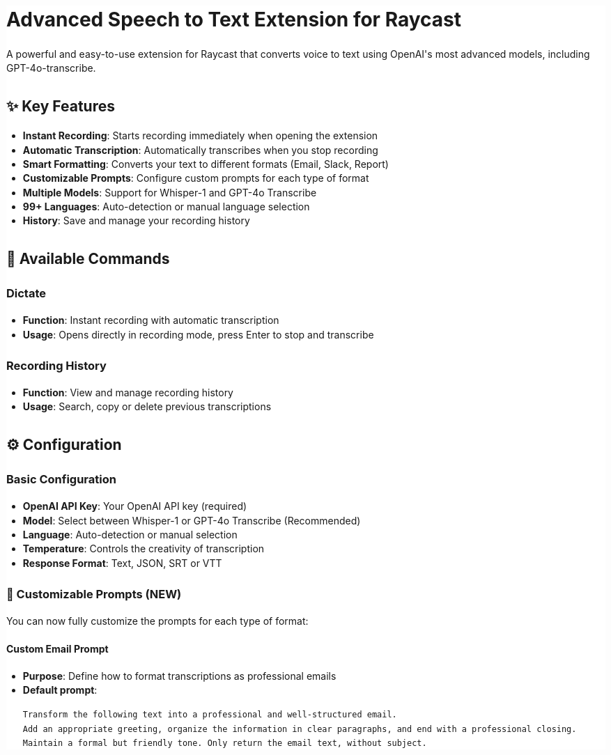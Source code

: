 # Advanced Speech to Text Extension for Raycast

A powerful and easy-to-use extension for Raycast that converts voice to text using OpenAI's most advanced models, including GPT-4o-transcribe.

## ✨ Key Features

- **Instant Recording**: Starts recording immediately when opening the extension
- **Automatic Transcription**: Automatically transcribes when you stop recording
- **Smart Formatting**: Converts your text to different formats (Email, Slack, Report)
- **Customizable Prompts**: Configure custom prompts for each type of format
- **Multiple Models**: Support for Whisper-1 and GPT-4o Transcribe
- **99+ Languages**: Auto-detection or manual language selection
- **History**: Save and manage your recording history

## 🚀 Available Commands

### Dictate

- **Function**: Instant recording with automatic transcription
- **Usage**: Opens directly in recording mode, press Enter to stop and transcribe

### Recording History

- **Function**: View and manage recording history
- **Usage**: Search, copy or delete previous transcriptions

## ⚙️ Configuration

### Basic Configuration

- **OpenAI API Key**: Your OpenAI API key (required)
- **Model**: Select between Whisper-1 or GPT-4o Transcribe (Recommended)
- **Language**: Auto-detection or manual selection
- **Temperature**: Controls the creativity of transcription
- **Response Format**: Text, JSON, SRT or VTT

### 🎯 Customizable Prompts (NEW)

You can now fully customize the prompts for each type of format:

#### Custom Email Prompt

- **Purpose**: Define how to format transcriptions as professional emails
- **Default prompt**:
  ```
  Transform the following text into a professional and well-structured email.
  Add an appropriate greeting, organize the information in clear paragraphs, and end with a professional closing.
  Maintain a formal but friendly tone. Only return the email text, without subject.
  ```
